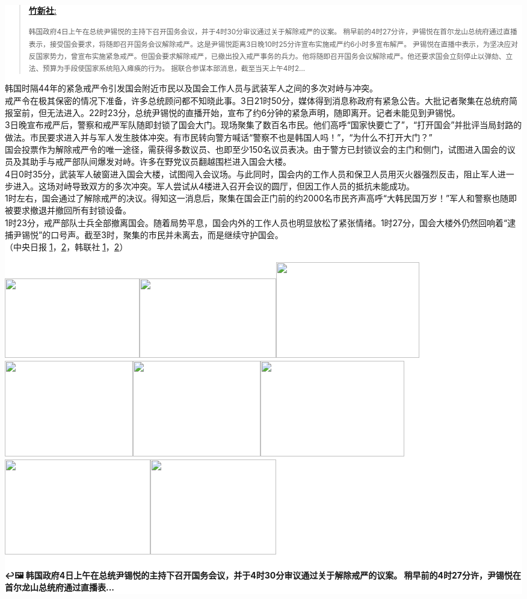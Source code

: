 <div class="rsshub-quote"><blockquote>                                    <p><a href="https://t.me/tnews365/32114"><b>竹新社</b>:</a></p>                                    <p><small>韩国政府4日上午在总统尹锡悦的主持下召开国务会议，并于4时30分审议通过关于解除戒严的议案。 稍早前的4时27分许，尹锡悦在首尔龙山总统府通过直播表示，接受国会要求，将随即召开国务会议解除戒严。这是尹锡悦距离3日晚10时25分许宣布实施戒严约6小时多宣布解严。 尹锡悦在直播中表示，为坚决应对反国家势力，曾宣布实施紧急戒严。但国会要求解除戒严，已撤出投入戒严事务的兵力。他将随即召开国务会议解除戒严。他还要求国会立刻停止以弹劾、立法、预算为手段使国家系统陷入瘫痪的行为。 据联合参谋本部消息，截至当天上午4时2…</small></p>                                                                    </blockquote></div><p></p><div class="tgme_widget_message_text js-message_text" dir="auto">韩国时隔44年的紧急戒严令引发国会附近市民以及国会工作人员与武装军人之间的多次对峙与冲突。<br>戒严令在极其保密的情况下准备，许多总统顾问都不知晓此事。3日21时50分，媒体得到消息称政府有紧急公告。大批记者聚集在总统府简报室前，但无法进入。22时23分，总统尹锡悦的直播开始，宣布了约6分钟的紧急声明，随即离开。记者未能见到尹锡悦。<br>3日晚宣布戒严后，警察和戒严军队随即封锁了国会大门。现场聚集了数百名市民。他们高呼“国家快要亡了”，“打开国会”并批评当局封路的做法。市民要求进入并与军人发生肢体冲突。有市民转向警方喊话“警察不也是韩国人吗！”，“为什么不打开大门？”<br>国会投票作为解除戒严令的唯一途径，需获得多数议员、也即至少150名议员表决。由于警方已封锁议会的主门和侧门，试图进入国会的议员及其助手与戒严部队间爆发对峙。许多在野党议员翻越围栏进入国会大楼。<br>4日0时35分，武装军人破窗进入国会大楼，试图闯入会议场。与此同时，国会内的工作人员和保卫人员用灭火器强烈反击，阻止军人进一步进入。这场对峙导致双方的多次冲突。军人尝试从4楼进入召开会议的圆厅，但因工作人员的抵抗未能成功。<br>1时左右，国会通过了解除戒严的决议。得知这一消息后，聚集在国会正门前的约2000名市民齐声高呼“大韩民国万岁！”军人和警察也随即被要求撤退并撤回所有封锁设备。<br>1时23分，戒严部队士兵全部撤离国会。随着局势平息，国会内外的工作人员也明显放松了紧张情绪。1时27分，国会大楼外仍然回响着“逮捕尹锡悦”的口号声。截至3时，聚集的市民并未离去，而是继续守护国会。<br>（中央日报 <a href="https://chinese.joins.com/news/articleView.html?idxno=117575" target="_blank" rel="noopener" onclick="return confirm('Open this link?\n\n'+this.href);">1</a>，<a href="https://koreajoongangdaily.joins.com/news/2024-12-04/national/politics/Koreans-defiant-as-president-declares-3hour-emergency-martial-law/2192073" target="_blank" rel="noopener" onclick="return confirm('Open this link?\n\n'+this.href);">2</a>，韩联社 <a href="https://www.yna.co.kr/view/AKR20241204016200001" target="_blank" rel="noopener" onclick="return confirm('Open this link?\n\n'+this.href);">1</a>，<a href="https://www.yna.co.kr/view/AKR20241203167900001" target="_blank" rel="noopener" onclick="return confirm('Open this link?\n\n'+this.href);">2</a>）</div><p></p><img src="https://cdn5.cdn-telegram.org/file/X3v5oiFLLW86i6VVbMsC4pezjqlajzsZW70CVTHacQ02UAw3n4OG56M5GWyllPofLOoppgkcgNIE2Itm1gY1b12MEzYq5py0pRxoJ-qSFIMpgkqwZWyMKEMXXBkXm5-Eam3uSf7aoh3azEb5v8qMGBIQyqb-BaSCQkJmg7S-TjKVUA2-_TCNpIqZLxUZ7TbyECiUVhqhHXnSQy-2O5vmyyVDcFyuVFfS2VKQgOi74vp6fyxOUvnFGvM2O_28OyMMP3nVNB0Dm9xbGpQJejYOTSGclLOBtQO5CSAe8BtzZnYkq585rdUEwwI5s3WCjWE0xG1N__RshoNCyQB2mO_-2Q.jpg" width="224" height="132" referrerpolicy="no-referrer"><img src="https://cdn5.cdn-telegram.org/file/f879S-RDKLkU-4BB1dK8yLc4fYTnISjdRt-tz8_jp60O75-XX4gN2BeZbKf4tVCW3Wnw1tDdljirLdfTbw1NJPxeixMOYWrFHUHlTbZrsNlDvA8QhzOqMu58h2BbGpd2DgghZqlnB88CxKQyrseCQ4k8rwdL5YDLyEPi-xF00nbSAIwQedBikRWP2UMo9FqAuw5SYVTKbu0AHAxOkfq4cq-SPFlSVgT3sjaPWq3eCrx3sVR9--QyWcAyHwSvPQyP5r2epQT49sp_fZCs7iskzVcXgszXW7HX5GTxfcxbjA9LSoZaj_cFg74uwskeMI4afBxXdVvGl2UG8-kZEtyofQ.jpg" width="227" height="132" referrerpolicy="no-referrer"><img src="https://cdn5.cdn-telegram.org/file/MOWMxBmuTzeo355sUBKHSBHi0WEjYUNjUluGHsvi0jHm3KGFle0XKqsDD3KlvHi0gAOUOtIX2NdOSIkFSzACFrgvBvpFx5AMYNm2GDTaDHz4J5_Gk1BFUVgNXy9GGFbjiPXOQdm7JoBnP1TP7y2jE3-yErceQ4XryuLH9W1_EFpBMdP0mQTgidC35ALgoqCedbpWOEW_VIUhbXbUCJ3yxSoe31djVe-Tll394e8vkEI37XKO2n2esla3M65PcT9YtMup3bysHIIZAUi0C8a53JDa9ucJz1XSo5YvSpbnNNX87aIK0H9h37nKrTgttaBl49Ca1K4vGHLDbcrz198iqQ.jpg" width="238" height="159" referrerpolicy="no-referrer"><img src="https://cdn5.cdn-telegram.org/file/tyJKhGN7wFpfwwbjX4MqcuZe_H4bqMLIxUR_Bg-s2Apc3AO36qwvAuNxITcJihI6r5rbYKe7zzOnC2I6qxINCXXI0zAHxPqDBJbyYldoy_s2pE5lHJkzUMnuJpvVgxfTvlwpJrpjOd3dU7T3LhwRFxh9c-nAsVhXFoUc5tGmG1fxfFw3paw_bYLFS5H6rMVZuel-MKEAWRowqbtZ41E_zKz7FBsQzwneEx649yKt1E8wWwS1oCH5bgcySrjh-1tu8wKf3LrUng0-Naa3jezYq9PgcH-a3vPBu1C7RhH9omjSxkBT4owPijNtqdpMQzNhf3oq1RHXwFVMSG939o2HHQ.jpg" width="213" height="159" referrerpolicy="no-referrer"><img src="https://cdn5.cdn-telegram.org/file/slIfYfYsj_8FIpYjU0GiNa_ymCLQ2V-az96tc7XVgfidfgST3vA7R15j25AXv0FTJVy_s3x2hI6k46nHma8PRJhC27L8Q80rKwO11vXursG0Hgem4fse9C37vwRHJSka9Gbm3NRn_JCyT-doynrRUIHTX7VUrGHEh2Q2uAMQ5TE22LU4FhQNNi2zXJVxqidygjjT-55EtbzN0G_XsAv_pXNuCtBpyjzWZ7lZLW8eHEho1uikgto3u1v1U8H5WAIIQhaJXTRjWEfaOUZThFs57yQKVgiGdC_pp8k869oDTX-1_AEcWHHni5o1svlKPULmNu6WWhrPqQXFTL4fMF91KQ.jpg" width="212" height="159" referrerpolicy="no-referrer"><img src="https://cdn5.cdn-telegram.org/file/Cx0Ly-k8kKZ9lEAZo-eiYsXoH29ldeS7nqChv0GiLbl-k4TwneMml5snVkdv_Kb7TPhTkuO4f1c59AQOHupOPEUKGUE9JMfbaqIIykmC5g46HeTGYpVl0MKTYQOPCqGW0KXONINmZyaN3o-c6luyFLKCTGSM6R-PflVtO7HtO3690ruRIcYVI5gc6byGRrvMZN9GwfeqgS-aQTGMs-9qUl6ygMgr2boyR3Zhj7u_oI_cB9sq6ldtdOh5lcmsyxjJLrAKvJRxRR0NcR9Jt4oa4SIenMG9QNJEHHW6YgoYWjsZTeNwNBiZcnZU3JPkJuhw7Vb5rdwBUUdkJcnsBr-uDA.jpg" width="239" height="159" referrerpolicy="no-referrer"><img src="https://cdn5.cdn-telegram.org/file/AhVmSAhmcUq7sbbWZJarZN-Ltwr_MxNlQIgyWk5Tq-dQH7IciZFR6CuE7SLCABIF0OB4HJAHEyIIKh6fxzwZUapToiGEDVU-Vzv6CW0BBc10XxiF2ly6nINphGWUNyFeHKQRQvOnZe3k23OsjGk8xryGSoFbEvu-m1k_HO92JS7E8kUe71yWFQS9SS9dkDI1c_s0ORfJQjX1l9aE5L0xYcXZOK5EVhIflz3Sdvd4ePtW4aO2MmHsrSyYNA2cQfOekcWhA1PpP8NHLLqhSco9RzdRKWbYvX5RdRqaPnqhUOibEiNXS84IjCkcws_eS3yiORFUjf70hzTzZQlch4Y3Yw.jpg" width="242" height="158" referrerpolicy="no-referrer"><img src="https://cdn5.cdn-telegram.org/file/RMI0XmWja1-O8qInyGe8BZP8X783qBnoX3cj2W-Szv8bzhXuChIgBU96nyTtPZkWAWTBVGXOhxLKbwjIYQLgefs3Y0uOxKXviu3k6l0y0HMygFEcYR2NPDoLZIuX2OzdujKyY9nu5Dt9rCv9i-152_9JaihDqjgHssdMu5yb8z1qCNKrCFru4YT9dcTj-iZQftm2Wh1SwyWwf5HWvqOMb9Uy9GDEWiyHVMCBLnDq9GQLp_ynW2QITz8uZjvmB0zMWc5QlWpXp-4B-9Jk4NkIaCpUEQxaQQIl3KizkKpaopinOHKY8WGWUYrNB9xWCtgkTZsTJTMAb-owU_HlIEBHrw.jpg" width="209" height="158" referrerpolicy="no-referrer">


#### ↩️🖼 韩国政府4日上午在总统尹锡悦的主持下召开国务会议，并于4时30分审议通过关于解除戒严的议案。 稍早前的4时27分许，尹锡悦在首尔龙山总统府通过直播表...